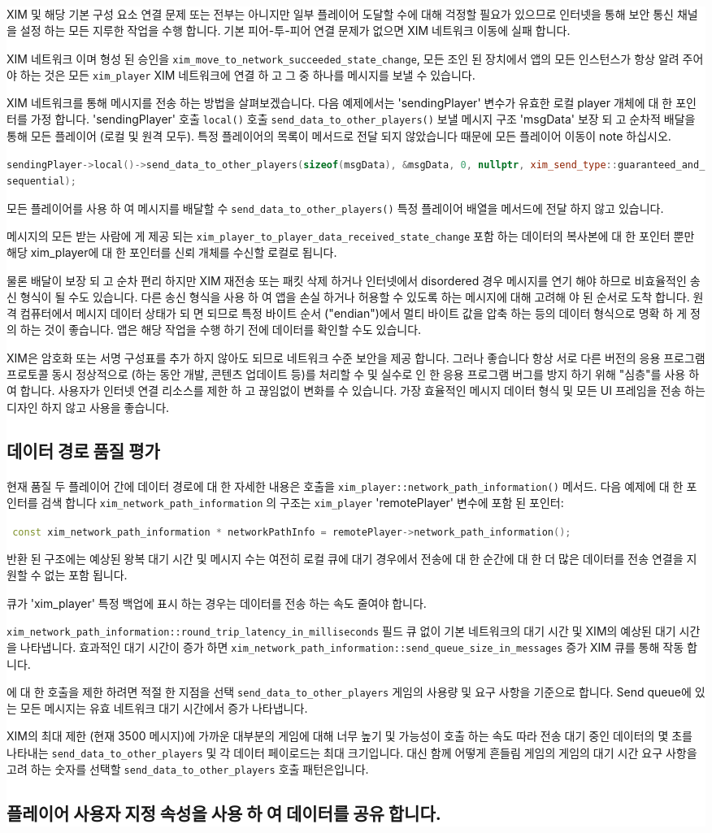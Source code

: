 XIM 및 해당 기본 구성 요소 연결 문제 또는 전부는 아니지만 일부 플레이어 도달할 수에 대해 걱정할 필요가 있으므로 인터넷을 통해 보안 통신 채널을 설정 하는 모든 지루한 작업을 수행 합니다. 기본 피어-투-피어 연결 문제가 없으면 XIM 네트워크 이동에 실패 합니다.

XIM 네트워크 이며 형성 된 승인을 `xim_move_to_network_succeeded_state_change`, 모든 조인 된 장치에서 앱의 모든 인스턴스가 항상 알려 주어 야 하는 것은 모든 `xim_player` XIM 네트워크에 연결 하 고 그 중 하나를 메시지를 보낼 수 있습니다.

XIM 네트워크를 통해 메시지를 전송 하는 방법을 살펴보겠습니다. 다음 예제에서는 'sendingPlayer' 변수가 유효한 로컬 player 개체에 대 한 포인터를 가정 합니다. 'sendingPlayer' 호출 `local()` 호출 `send_data_to_other_players()` 보낼 메시지 구조 'msgData' 보장 되 고 순차적 배달을 통해 모든 플레이어 (로컬 및 원격 모두). 특정 플레이어의 목록이 메서드로 전달 되지 않았습니다 때문에 모든 플레이어 이동이 note 하십시오.

```cpp
sendingPlayer->local()->send_data_to_other_players(sizeof(msgData), &msgData, 0, nullptr, xim_send_type::guaranteed_and_sequential);
```

모든 플레이어를 사용 하 여 메시지를 배달할 수 `send_data_to_other_players()` 특정 플레이어 배열을 메서드에 전달 하지 않고 있습니다.

메시지의 모든 받는 사람에 게 제공 되는 `xim_player_to_player_data_received_state_change` 포함 하는 데이터의 복사본에 대 한 포인터 뿐만 해당 xim_player에 대 한 포인터를 신뢰 개체를 수신할 로컬로 됩니다.

물론 배달이 보장 되 고 순차 편리 하지만 XIM 재전송 또는 패킷 삭제 하거나 인터넷에서 disordered 경우 메시지를 연기 해야 하므로 비효율적인 송신 형식이 될 수도 있습니다. 다른 송신 형식을 사용 하 여 앱을 손실 하거나 허용할 수 있도록 하는 메시지에 대해 고려해 야 된 순서로 도착 합니다. 원격 컴퓨터에서 메시지 데이터 상태가 되 면 되므로 특정 바이트 순서 ("endian")에서 멀티 바이트 값을 압축 하는 등의 데이터 형식으로 명확 하 게 정의 하는 것이 좋습니다. 앱은 해당 작업을 수행 하기 전에 데이터를 확인할 수도 있습니다.

XIM은 암호화 또는 서명 구성표를 추가 하지 않아도 되므로 네트워크 수준 보안을 제공 합니다. 그러나 좋습니다 항상 서로 다른 버전의 응용 프로그램 프로토콜 동시 정상적으로 (하는 동안 개발, 콘텐츠 업데이트 등)를 처리할 수 및 실수로 인 한 응용 프로그램 버그를 방지 하기 위해 "심층"를 사용 하 여 합니다. 사용자가 인터넷 연결 리소스를 제한 하 고 끊임없이 변화를 수 있습니다. 가장 효율적인 메시지 데이터 형식 및 모든 UI 프레임을 전송 하는 디자인 하지 않고 사용을 좋습니다.

## <a name="assessing-data-pathway-quality"></a>데이터 경로 품질 평가

현재 품질 두 플레이어 간에 데이터 경로에 대 한 자세한 내용은 호출을 `xim_player::network_path_information()` 메서드. 다음 예제에 대 한 포인터를 검색 합니다 `xim_network_path_information` 의 구조는 `xim_player` 'remotePlayer' 변수에 포함 된 포인터:

```cpp
 const xim_network_path_information * networkPathInfo = remotePlayer->network_path_information();
```

반환 된 구조에는 예상된 왕복 대기 시간 및 메시지 수는 여전히 로컬 큐에 대기 경우에서 전송에 대 한 순간에 대 한 더 많은 데이터를 전송 연결을 지원할 수 없는 포함 됩니다.

큐가 'xim_player' 특정 백업에 표시 하는 경우는 데이터를 전송 하는 속도 줄여야 합니다.

`xim_network_path_information::round_trip_latency_in_milliseconds` 필드 큐 없이 기본 네트워크의 대기 시간 및 XIM의 예상된 대기 시간을 나타냅니다. 효과적인 대기 시간이 증가 하면 `xim_network_path_information::send_queue_size_in_messages` 증가 XIM 큐를 통해 작동 합니다.

에 대 한 호출을 제한 하려면 적절 한 지점을 선택 `send_data_to_other_players` 게임의 사용량 및 요구 사항을 기준으로 합니다. Send queue에 있는 모든 메시지는 유효 네트워크 대기 시간에서 증가 나타냅니다.

XIM의 최대 제한 (현재 3500 메시지)에 가까운 대부분의 게임에 대해 너무 높기 및 가능성이 호출 하는 속도 따라 전송 대기 중인 데이터의 몇 초를 나타내는 `send_data_to_other_players` 및 각 데이터 페이로드는 최대 크기입니다. 대신 함께 어떻게 흔들림 게임의 게임의 대기 시간 요구 사항을 고려 하는 숫자를 선택할 `send_data_to_other_players` 호출 패턴은입니다.

## <a name="sharing-data-using-player-custom-properties"></a>플레이어 사용자 지정 속성을 사용 하 여 데이터를 공유 합니다.

